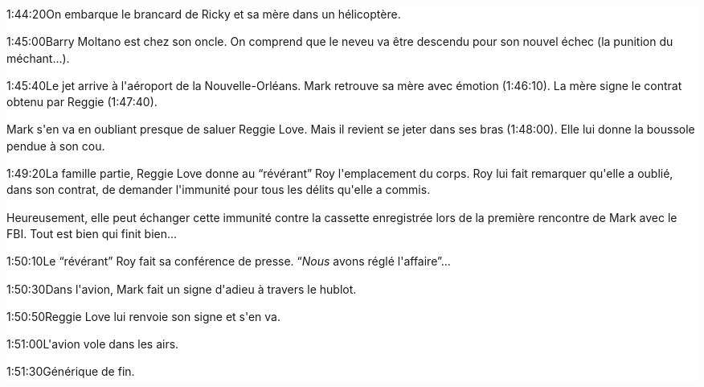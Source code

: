 <span class="horloge">1:44:20</span>On embarque le brancard de Ricky et sa mère dans un hélicoptère.

<span class="horloge">1:45:00</span>Barry Moltano est chez son oncle. On comprend que le neveu va être descendu pour son nouvel échec (la punition du méchant...).

<span class="horloge">1:45:40</span>Le jet arrive à l'aéroport de la Nouvelle-Orléans. Mark retrouve sa mère avec émotion (1:46:10). La mère signe le contrat obtenu par Reggie (1:47:40).

Mark s'en va en oubliant presque de saluer Reggie Love. Mais il revient se jeter dans ses bras (1:48:00). Elle lui donne la boussole pendue à son cou.

<span class="horloge">1:49:20</span>La famille partie, Reggie Love donne au “révérant” Roy l'emplacement du corps. Roy lui fait remarquer qu'elle a oublié, dans son contrat, de demander l'immunité pour tous les délits qu'elle a commis.

Heureusement, elle peut échanger cette immunité contre la cassette enregistrée lors de la première rencontre de Mark avec le FBI. Tout est bien qui finit bien...

<span class="horloge">1:50:10</span>Le “révérant” Roy fait sa conférence de presse. “<em>Nous </em>avons réglé l'affaire”...

<span class="horloge">1:50:30</span>Dans l'avion, Mark fait un signe d'adieu à travers le hublot.

<span class="horloge">1:50:50</span>Reggie Love lui renvoie son signe et s'en va.

<span class="horloge">1:51:00</span>L'avion vole dans les airs.

<span class="horloge">1:51:30</span>Générique de fin.
